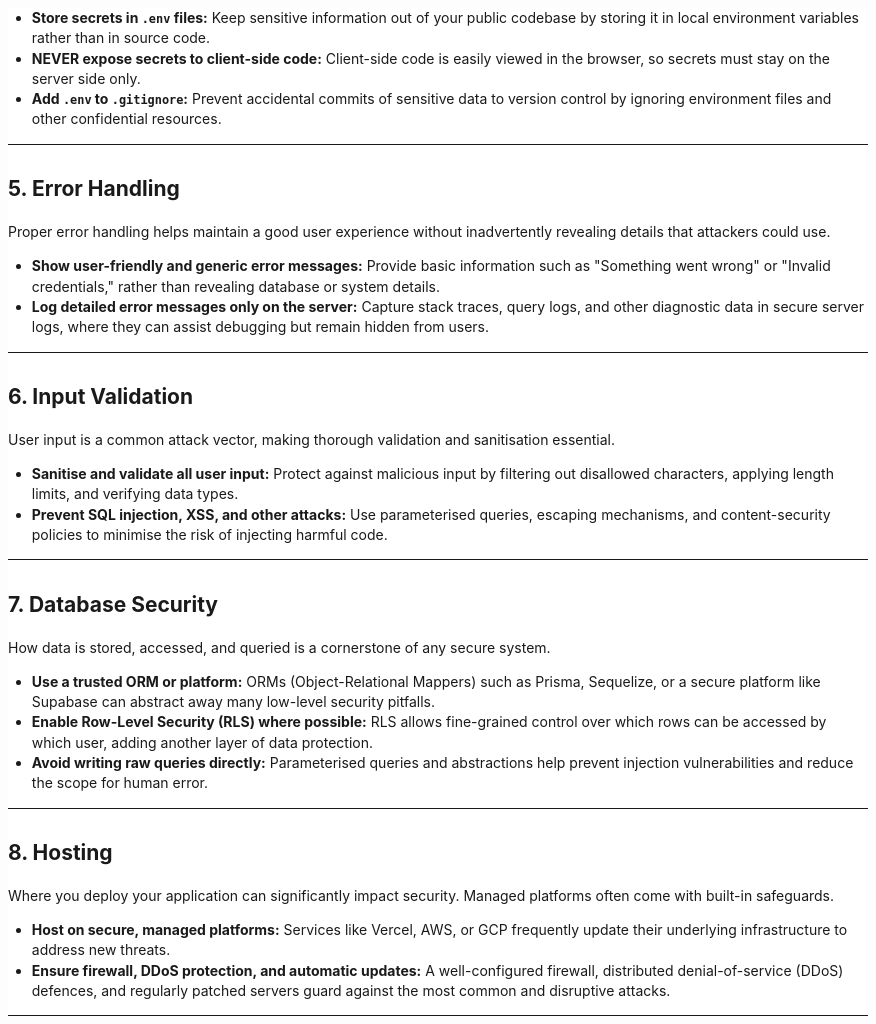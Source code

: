 - **Store secrets in `.env` files:** Keep sensitive information out of your public codebase by storing it in local environment variables rather than in source code.
- **NEVER expose secrets to client-side code:** Client-side code is easily viewed in the browser, so secrets must stay on the server side only.
- **Add `.env` to `.gitignore`:** Prevent accidental commits of sensitive data to version control by ignoring environment files and other confidential resources.

---

## 5. Error Handling

Proper error handling helps maintain a good user experience without inadvertently revealing details that attackers could use.

- **Show user-friendly and generic error messages:** Provide basic information such as "Something went wrong" or "Invalid credentials," rather than revealing database or system details.
- **Log detailed error messages only on the server:** Capture stack traces, query logs, and other diagnostic data in secure server logs, where they can assist debugging but remain hidden from users.

---

## 6. Input Validation

User input is a common attack vector, making thorough validation and sanitisation essential.

- **Sanitise and validate all user input:** Protect against malicious input by filtering out disallowed characters, applying length limits, and verifying data types.
- **Prevent SQL injection, XSS, and other attacks:** Use parameterised queries, escaping mechanisms, and content-security policies to minimise the risk of injecting harmful code.

---

## 7. Database Security

How data is stored, accessed, and queried is a cornerstone of any secure system.

- **Use a trusted ORM or platform:** ORMs (Object-Relational Mappers) such as Prisma, Sequelize, or a secure platform like Supabase can abstract away many low-level security pitfalls.
- **Enable Row-Level Security (RLS) where possible:** RLS allows fine-grained control over which rows can be accessed by which user, adding another layer of data protection.
- **Avoid writing raw queries directly:** Parameterised queries and abstractions help prevent injection vulnerabilities and reduce the scope for human error.

---

## 8. Hosting

Where you deploy your application can significantly impact security. Managed platforms often come with built-in safeguards.

- **Host on secure, managed platforms:** Services like Vercel, AWS, or GCP frequently update their underlying infrastructure to address new threats.
- **Ensure firewall, DDoS protection, and automatic updates:** A well-configured firewall, distributed denial-of-service (DDoS) defences, and regularly patched servers guard against the most common and disruptive attacks.

---